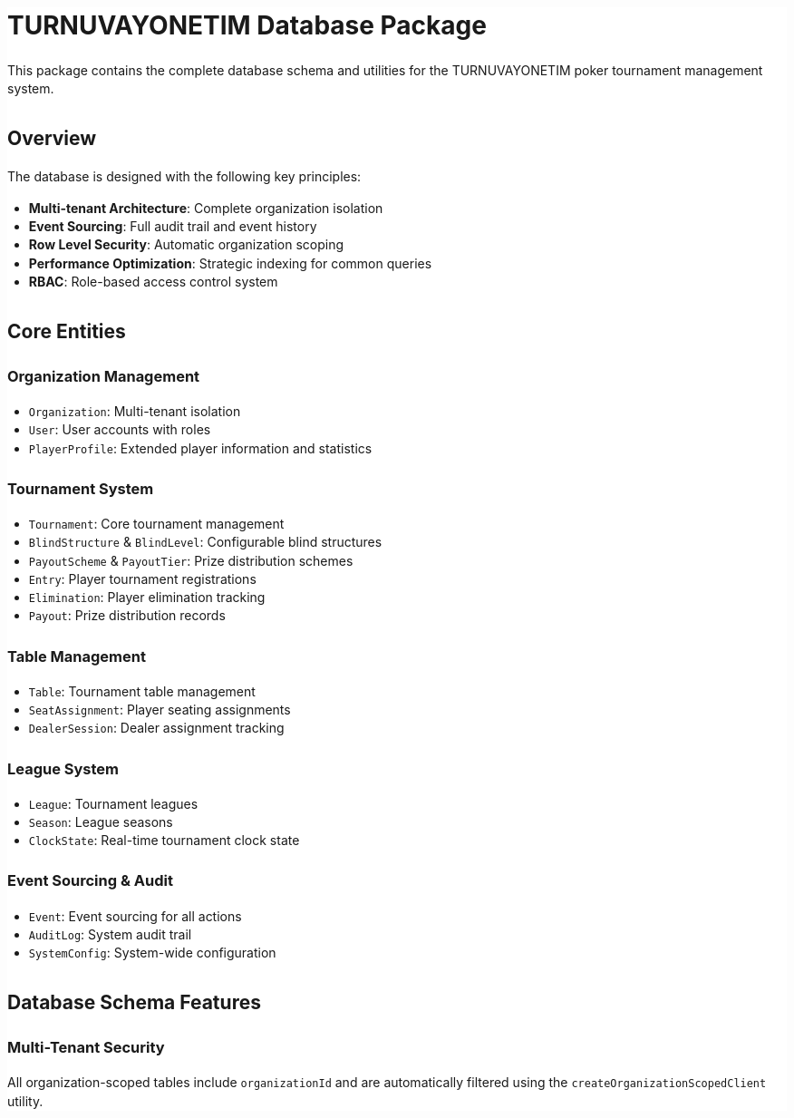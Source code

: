 # TURNUVAYONETIM Database Package

This package contains the complete database schema and utilities for the TURNUVAYONETIM poker tournament management system.

## Overview

The database is designed with the following key principles:

- **Multi-tenant Architecture**: Complete organization isolation
- **Event Sourcing**: Full audit trail and event history
- **Row Level Security**: Automatic organization scoping
- **Performance Optimization**: Strategic indexing for common queries
- **RBAC**: Role-based access control system

## Core Entities

### Organization Management
- `Organization`: Multi-tenant isolation
- `User`: User accounts with roles
- `PlayerProfile`: Extended player information and statistics

### Tournament System
- `Tournament`: Core tournament management
- `BlindStructure` & `BlindLevel`: Configurable blind structures
- `PayoutScheme` & `PayoutTier`: Prize distribution schemes
- `Entry`: Player tournament registrations
- `Elimination`: Player elimination tracking
- `Payout`: Prize distribution records

### Table Management
- `Table`: Tournament table management
- `SeatAssignment`: Player seating assignments
- `DealerSession`: Dealer assignment tracking

### League System
- `League`: Tournament leagues
- `Season`: League seasons
- `ClockState`: Real-time tournament clock state

### Event Sourcing & Audit
- `Event`: Event sourcing for all actions
- `AuditLog`: System audit trail
- `SystemConfig`: System-wide configuration

## Database Schema Features

### Multi-Tenant Security
All organization-scoped tables include `organizationId` and are automatically filtered using the `createOrganizationScopedClient` utility.
